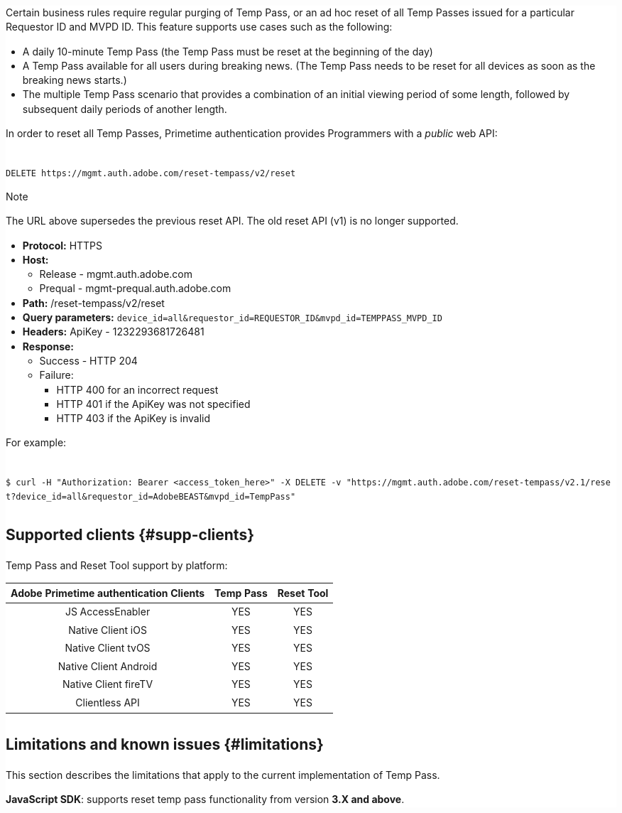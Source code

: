 Certain business rules require regular purging of Temp Pass, or an ad hoc reset of all Temp Passes issued for a particular Requestor ID and MVPD ID. This feature supports use cases such as the following:

* A daily 10-minute Temp Pass (the Temp Pass must be reset at the beginning of the day)
* A Temp Pass available for all users during breaking news. (The Temp Pass needs to be reset for all devices as soon as the breaking news starts.)
* The multiple Temp Pass scenario that provides a combination of an initial viewing period of some length, followed by subsequent daily periods of another length.
 
In order to reset all Temp Passes, Primetime authentication provides Programmers with a *public* web API:

```url

DELETE https://mgmt.auth.adobe.com/reset-tempass/v2/reset

```

>[!NOTE]
>The URL above supersedes the previous reset API. The old reset API (v1) is no longer supported.

*   **Protocol:** HTTPS
*   **Host:**
    * Release - mgmt.auth.adobe.com
    * Prequal - mgmt-prequal.auth.adobe.com
*   **Path:** /reset-tempass/v2/reset
*   **Query parameters:** `device_id=all&requestor_id=REQUESTOR_ID&mvpd_id=TEMPPASS_MVPD_ID`
*   **Headers:** ApiKey - 1232293681726481
*   **Response:** 
    *   Success - HTTP 204
    *   Failure:
        * HTTP 400 for an incorrect request
        * HTTP 401 if the ApiKey was not specified
        * HTTP 403 if the ApiKey is invalid

For example:

```curl

$ curl -H "Authorization: Bearer <access_token_here>" -X DELETE -v "https://mgmt.auth.adobe.com/reset-tempass/v2.1/reset?device_id=all&requestor_id=AdobeBEAST&mvpd_id=TempPass"

```

## Supported clients {#supp-clients}

Temp Pass and Reset Tool support by platform:

| Adobe Primetime authentication Clients | Temp Pass | Reset Tool |
|:--------------------------------------:|:---------:|:----------:|
| JS AccessEnabler                       | YES       | YES        |
| Native Client iOS                      | YES       | YES        |
| Native Client tvOS                     | YES       | YES        |
| Native Client Android                  | YES       | YES        |
| Native Client fireTV                   | YES       | YES        |
| Clientless API                         | YES       | YES        |

## Limitations and known issues {#limitations}

This section describes the limitations that apply to the current implementation of Temp Pass. 

**JavaScript SDK**: supports reset temp pass functionality from version **3.X and above**.


